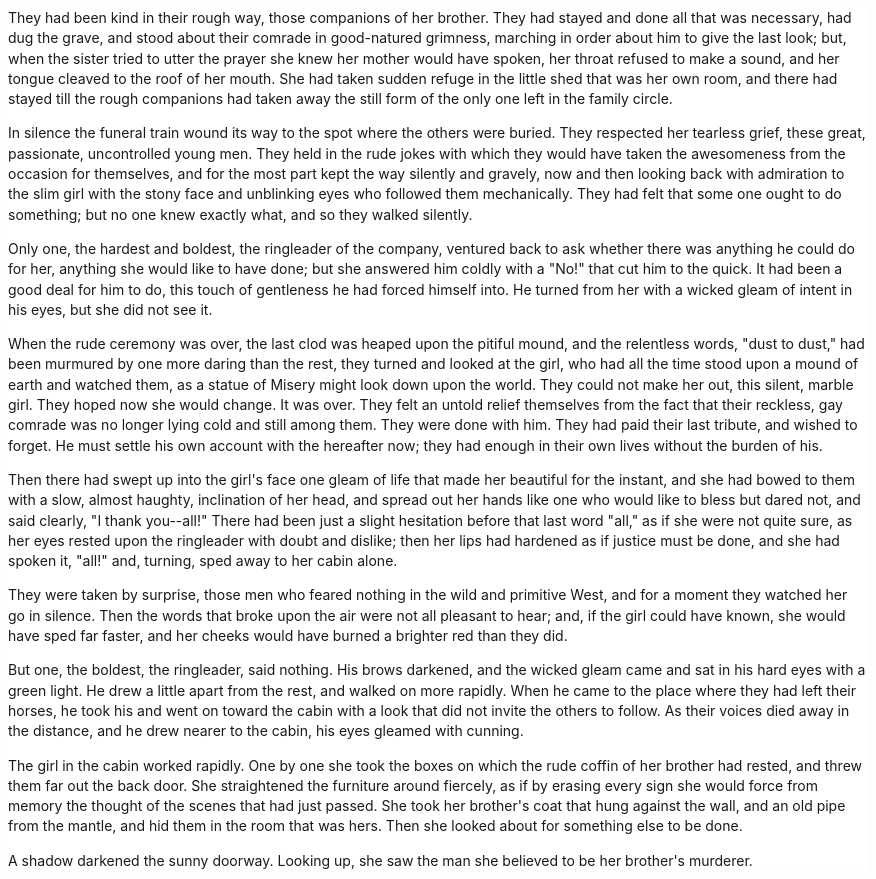 They had been kind in their rough way, those companions of her brother. They had stayed and done all that was necessary, had dug the grave, and stood about their comrade in good-natured grimness, marching in order about him to give the last look; but, when the sister tried to utter the prayer she knew her mother would have spoken, her throat refused to make a sound, and her tongue cleaved to the roof of her mouth. She had taken sudden refuge in the little shed that was her own room, and there had stayed till the rough companions had taken away the still form of the only one left in the family circle.

In silence the funeral train wound its way to the spot where the others were buried. They respected her tearless grief, these great, passionate, uncontrolled young men. They held in the rude jokes with which they would have taken the awesomeness from the occasion for themselves, and for the most part kept the way silently and gravely, now and then looking back with admiration to the slim girl with the stony face and unblinking eyes who followed them mechanically. They had felt that some one ought to do something; but no one knew exactly what, and so they walked silently.

Only one, the hardest and boldest, the ringleader of the company, ventured back to ask whether there was anything he could do for her, anything she would like to have done; but she answered him coldly with a "No!" that cut him to the quick. It had been a good deal for him to do, this touch of gentleness he had forced himself into. He turned from her with a wicked gleam of intent in his eyes, but she did not see it.

When the rude ceremony was over, the last clod was heaped upon the pitiful mound, and the relentless words, "dust to dust," had been murmured by one more daring than the rest, they turned and looked at the girl, who had all the time stood upon a mound of earth and watched them, as a statue of Misery might look down upon the world. They could not make her out, this silent, marble girl. They hoped now she would change. It was over. They felt an untold relief themselves from the fact that their reckless, gay comrade was no longer lying cold and still among them. They were done with him. They had paid their last tribute, and wished to forget. He must settle his own account with the hereafter now; they had enough in their own lives without the burden of his.

Then there had swept up into the girl's face one gleam of life that made her beautiful for the instant, and she had bowed to them with a slow, almost haughty, inclination of her head, and spread out her hands like one who would like to bless but dared not, and said clearly, "I thank you--all!" There had been just a slight hesitation before that last word "all," as if she were not quite sure, as her eyes rested upon the ringleader with doubt and dislike; then her lips had hardened as if justice must be done, and she had spoken it, "all!" and, turning, sped away to her cabin alone.

They were taken by surprise, those men who feared nothing in the wild and primitive West, and for a moment they watched her go in silence. Then the words that broke upon the air were not all pleasant to hear; and, if the girl could have known, she would have sped far faster, and her cheeks would have burned a brighter red than they did.

But one, the boldest, the ringleader, said nothing. His brows darkened, and the wicked gleam came and sat in his hard eyes with a green light. He drew a little apart from the rest, and walked on more rapidly. When he came to the place where they had left their horses, he took his and went on toward the cabin with a look that did not invite the others to follow. As their voices died away in the distance, and he drew nearer to the cabin, his eyes gleamed with cunning.

The girl in the cabin worked rapidly. One by one she took the boxes on which the rude coffin of her brother had rested, and threw them far out the back door. She straightened the furniture around fiercely, as if by erasing every sign she would force from memory the thought of the scenes that had just passed. She took her brother's coat that hung against the wall, and an old pipe from the mantle, and hid them in the room that was hers. Then she looked about for something else to be done.

A shadow darkened the sunny doorway. Looking up, she saw the man she believed to be her brother's murderer.
